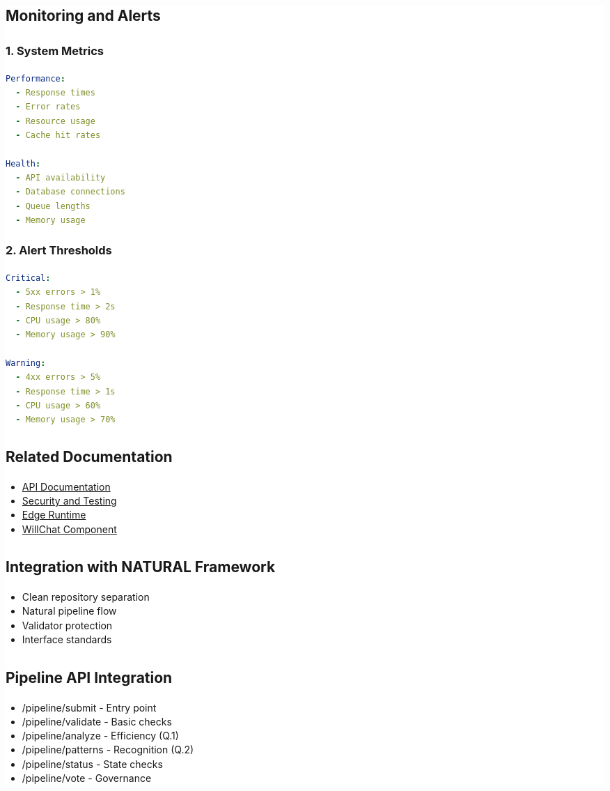 ## Monitoring and Alerts

### 1. System Metrics
```yaml
Performance:
  - Response times
  - Error rates
  - Resource usage
  - Cache hit rates

Health:
  - API availability
  - Database connections
  - Queue lengths
  - Memory usage
```

### 2. Alert Thresholds
```yaml
Critical:
  - 5xx errors > 1%
  - Response time > 2s
  - CPU usage > 80%
  - Memory usage > 90%

Warning:
  - 4xx errors > 5%
  - Response time > 1s
  - CPU usage > 60%
  - Memory usage > 70%
```

## Related Documentation
- [API Documentation](API-Documentation)
- [Security and Testing](Security-and-Testing)
- [Edge Runtime](Edge-Runtime)
- [WillChat Component](WillChat-Component)


## Integration with NATURAL Framework
- Clean repository separation
- Natural pipeline flow
- Validator protection
- Interface standards

## Pipeline API Integration
- /pipeline/submit - Entry point
- /pipeline/validate - Basic checks
- /pipeline/analyze - Efficiency (Q.1)
- /pipeline/patterns - Recognition (Q.2)
- /pipeline/status - State checks
- /pipeline/vote - Governance